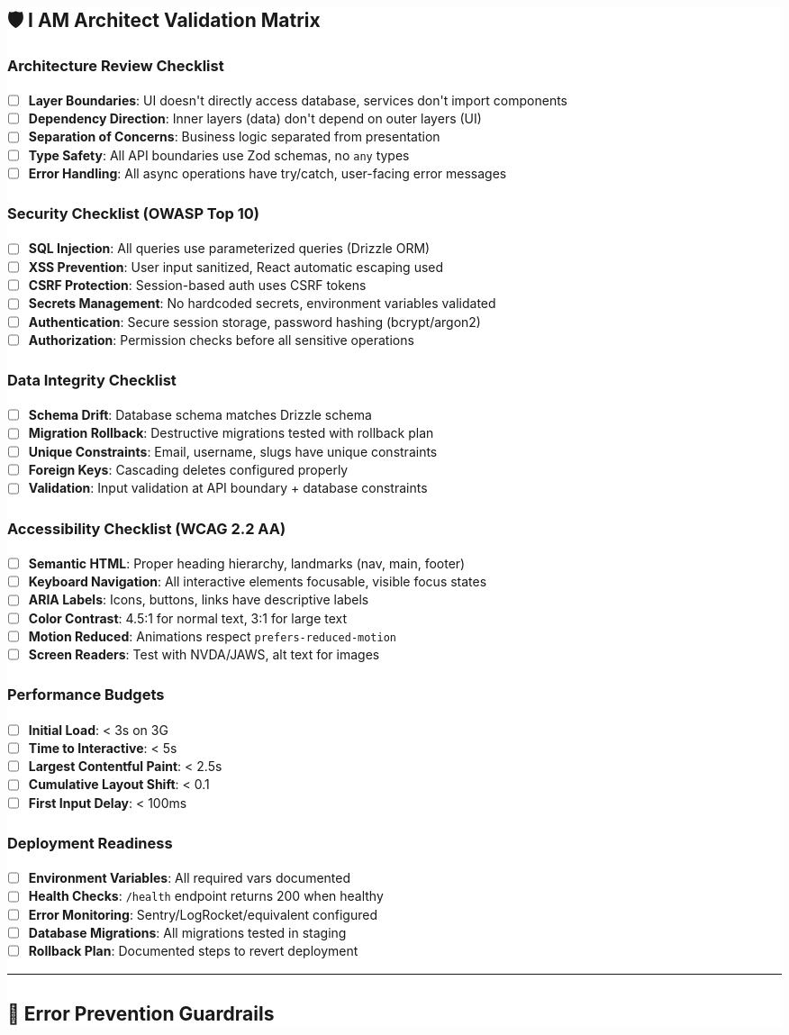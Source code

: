 
## 🛡️ I AM Architect Validation Matrix

### Architecture Review Checklist
- [ ] **Layer Boundaries**: UI doesn't directly access database, services don't import components
- [ ] **Dependency Direction**: Inner layers (data) don't depend on outer layers (UI)
- [ ] **Separation of Concerns**: Business logic separated from presentation
- [ ] **Type Safety**: All API boundaries use Zod schemas, no `any` types
- [ ] **Error Handling**: All async operations have try/catch, user-facing error messages

### Security Checklist (OWASP Top 10)
- [ ] **SQL Injection**: All queries use parameterized queries (Drizzle ORM)
- [ ] **XSS Prevention**: User input sanitized, React automatic escaping used
- [ ] **CSRF Protection**: Session-based auth uses CSRF tokens
- [ ] **Secrets Management**: No hardcoded secrets, environment variables validated
- [ ] **Authentication**: Secure session storage, password hashing (bcrypt/argon2)
- [ ] **Authorization**: Permission checks before all sensitive operations

### Data Integrity Checklist
- [ ] **Schema Drift**: Database schema matches Drizzle schema
- [ ] **Migration Rollback**: Destructive migrations tested with rollback plan
- [ ] **Unique Constraints**: Email, username, slugs have unique constraints
- [ ] **Foreign Keys**: Cascading deletes configured properly
- [ ] **Validation**: Input validation at API boundary + database constraints

### Accessibility Checklist (WCAG 2.2 AA)
- [ ] **Semantic HTML**: Proper heading hierarchy, landmarks (nav, main, footer)
- [ ] **Keyboard Navigation**: All interactive elements focusable, visible focus states
- [ ] **ARIA Labels**: Icons, buttons, links have descriptive labels
- [ ] **Color Contrast**: 4.5:1 for normal text, 3:1 for large text
- [ ] **Motion Reduced**: Animations respect `prefers-reduced-motion`
- [ ] **Screen Readers**: Test with NVDA/JAWS, alt text for images

### Performance Budgets
- [ ] **Initial Load**: < 3s on 3G
- [ ] **Time to Interactive**: < 5s
- [ ] **Largest Contentful Paint**: < 2.5s
- [ ] **Cumulative Layout Shift**: < 0.1
- [ ] **First Input Delay**: < 100ms

### Deployment Readiness
- [ ] **Environment Variables**: All required vars documented
- [ ] **Health Checks**: `/health` endpoint returns 200 when healthy
- [ ] **Error Monitoring**: Sentry/LogRocket/equivalent configured
- [ ] **Database Migrations**: All migrations tested in staging
- [ ] **Rollback Plan**: Documented steps to revert deployment

---

## 🚨 Error Prevention Guardrails
